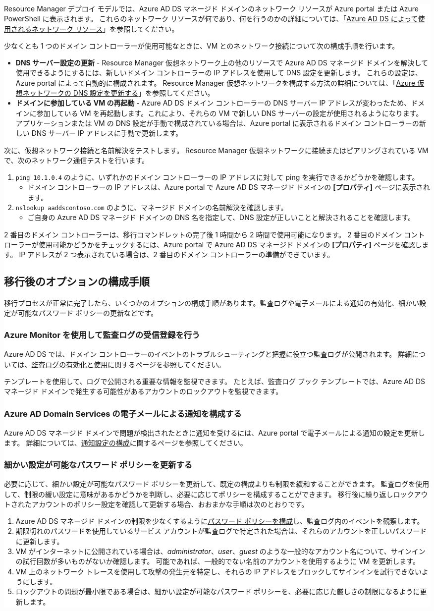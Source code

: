 Resource Manager デプロイ モデルでは、Azure AD DS マネージド ドメインのネットワーク リソースが Azure portal または Azure PowerShell に表示されます。 これらのネットワーク リソースが何であり、何を行うのかの詳細については、「[Azure AD DS によって使用されるネットワーク リソース][network-resources]」を参照してください。

少なくとも 1 つのドメイン コントローラーが使用可能なときに、VM とのネットワーク接続について次の構成手順を行います。

* **DNS サーバー設定の更新** - Resource Manager 仮想ネットワーク上の他のリソースで Azure AD DS マネージド ドメインを解決して使用できるようにするには、新しいドメイン コントローラーの IP アドレスを使用して DNS 設定を更新します。 これらの設定は、Azure portal によって自動的に構成されます。 Resource Manager 仮想ネットワークを構成する方法の詳細については、「[Azure 仮想ネットワークの DNS 設定を更新する][update-dns]」を参照してください。
* **ドメインに参加している VM の再起動** - Azure AD DS ドメイン コントローラーの DNS サーバー IP アドレスが変わったため、ドメインに参加している VM を再起動します。これにより、それらの VM で新しい DNS サーバーの設定が使用されるようになります。 アプリケーションまたは VM の DNS 設定が手動で構成されている場合は、Azure portal に表示されるドメイン コントローラーの新しい DNS サーバー IP アドレスに手動で更新します。

次に、仮想ネットワーク接続と名前解決をテストします。 Resource Manager 仮想ネットワークに接続またはピアリングされている VM で、次のネットワーク通信テストを行います。

1. `ping 10.1.0.4` のように、いずれかのドメイン コントローラーの IP アドレスに対して ping を実行できるかどうかを確認します。
    * ドメイン コントローラーの IP アドレスは、Azure portal で Azure AD DS マネージド ドメインの **[プロパティ]** ページに表示されます。
1. `nslookup aaddscontoso.com` のように、マネージド ドメインの名前解決を確認します。
    * ご自身の Azure AD DS マネージド ドメインの DNS 名を指定して、DNS 設定が正しいことと解決されることを確認します。

2 番目のドメイン コントローラーは、移行コマンドレットの完了後 1 時間から 2 時間で使用可能になります。 2 番目のドメイン コントローラーが使用可能かどうかをチェックするには、Azure portal で Azure AD DS マネージド ドメインの **[プロパティ]** ページを確認します。 IP アドレスが 2 つ表示されている場合は、2 番目のドメイン コントローラーの準備ができています。

## <a name="optional-post-migration-configuration-steps"></a>移行後のオプションの構成手順

移行プロセスが正常に完了したら、いくつかのオプションの構成手順があります。監査ログや電子メールによる通知の有効化、細かい設定が可能なパスワード ポリシーの更新などです。

### <a name="subscribe-to-audit-logs-using-azure-monitor"></a>Azure Monitor を使用して監査ログの受信登録を行う

Azure AD DS では、ドメイン コントローラーのイベントのトラブルシューティングと把握に役立つ監査ログが公開されます。 詳細については、[監査ログの有効化と使用][security-audits]に関するページを参照してください。

テンプレートを使用して、ログで公開される重要な情報を監視できます。 たとえば、監査ログ ブック テンプレートでは、Azure AD DS マネージド ドメインで発生する可能性があるアカウントのロックアウトを監視できます。

### <a name="configure-azure-ad-domain-services-email-notifications"></a>Azure AD Domain Services の電子メールによる通知を構成する

Azure AD DS マネージド ドメインで問題が検出されたときに通知を受けるには、Azure portal で電子メールによる通知の設定を更新します。 詳細については、[通知設定の構成][notifications]に関するページを参照してください。

### <a name="update-fine-grained-password-policy"></a>細かい設定が可能なパスワード ポリシーを更新する

必要に応じて、細かい設定が可能なパスワード ポリシーを更新して、既定の構成よりも制限を緩和することができます。 監査ログを使用して、制限の緩い設定に意味があるかどうかを判断し、必要に応じてポリシーを構成することができます。 移行後に繰り返しロックアウトされたアカウントのポリシー設定を確認して更新する場合、おおまかな手順は次のとおりです。

1. Azure AD DS マネージド ドメインの制限を少なくするように[パスワード ポリシーを構成][password-policy]し、監査ログ内のイベントを観察します。
1. 期限切れのパスワードを使用しているサービス アカウントが監査ログで特定された場合は、それらのアカウントを正しいパスワードに更新します。
1. VM がインターネットに公開されている場合は、*administrator*、*user*、*guest* のような一般的なアカウント名について、サインインの試行回数が多いものがないか確認します。 可能であれば、一般的でない名前のアカウントを使用するように VM を更新します。
1. VM 上のネットワーク トレースを使用して攻撃の発生元を特定し、それらの IP アドレスをブロックしてサインインを試行できないようにします。
1. ロックアウトの問題が最小限である場合は、細かい設定が可能なパスワード ポリシーを、必要に応じた厳しさの制限になるように更新します。


[azure-bastion]: ../bastion/bastion-overview.md
[network-considerations]: network-considerations.md
[azure-powershell]: /powershell/azure/overview
[network-ports]: network-considerations.md#network-security-groups-and-required-ports
[Connect-AzAccount]: /powershell/module/az.accounts/connect-azaccount
[Set-AzContext]: /powershell/module/az.accounts/set-azcontext
[Get-AzResource]: /powershell/module/az.resources/get-azresource
[Set-AzResource]: /powershell/module/az.resources/set-azresource
[network-resources]: network-considerations.md#network-resources-used-by-azure-ad-ds
[update-dns]: tutorial-create-instance.md#update-dns-settings-for-the-azure-virtual-network
[azure-support]: ../active-directory/fundamentals/active-directory-troubleshooting-support-howto.md
[security-audits]: security-audit-events.md
[notifications]: notifications.md
[password-policy]: password-policy.md
[secure-ldap]: tutorial-configure-ldaps.md
[migrate-iaas]: ../virtual-machines/windows/migration-classic-resource-manager-overview.md
[join-windows]: join-windows-vm.md
[tutorial-create-management-vm]: tutorial-create-management-vm.md
[troubleshoot-domain-join]: troubleshoot-domain-join.md
[troubleshoot-account-lockout]: troubleshoot-account-lockout.md
[troubleshoot-sign-in]: troubleshoot-sign-in.md
[tshoot-ldaps]: tshoot-ldaps.md
[get-credential]: /powershell/module/microsoft.powershell.security/get-credential
[powershell-script]: https://www.powershellgallery.com/packages/Migrate-Aadds/